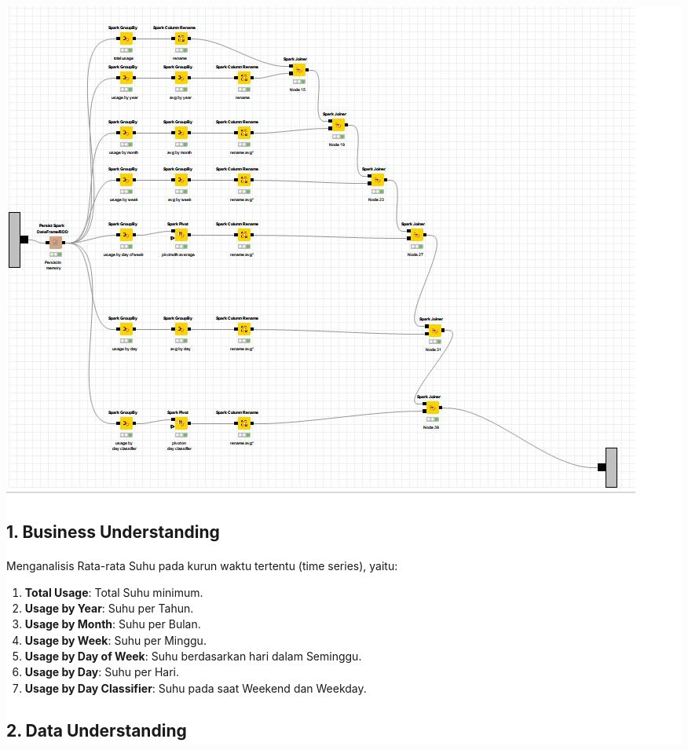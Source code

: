 ![enter image description here](https://github.com/Armunz/big-data/blob/master/eas/Daily%20Minimum%20Temperatures/dokum/workflow3.JPG?raw=true)

## 1. Business Understanding
Menganalisis Rata-rata Suhu pada kurun waktu tertentu (time series), yaitu:

 1. **Total Usage**:  Total Suhu minimum.
 2. **Usage by Year**: Suhu per Tahun.
 3. **Usage by Month**: Suhu per Bulan.
 4. **Usage by Week**: Suhu per Minggu.
 5. **Usage by Day of Week**: Suhu berdasarkan hari dalam Seminggu.
 6. **Usage by Day**: Suhu per Hari.
 7. **Usage by Day Classifier**: Suhu pada saat Weekend dan Weekday.

## 2. Data Understanding
